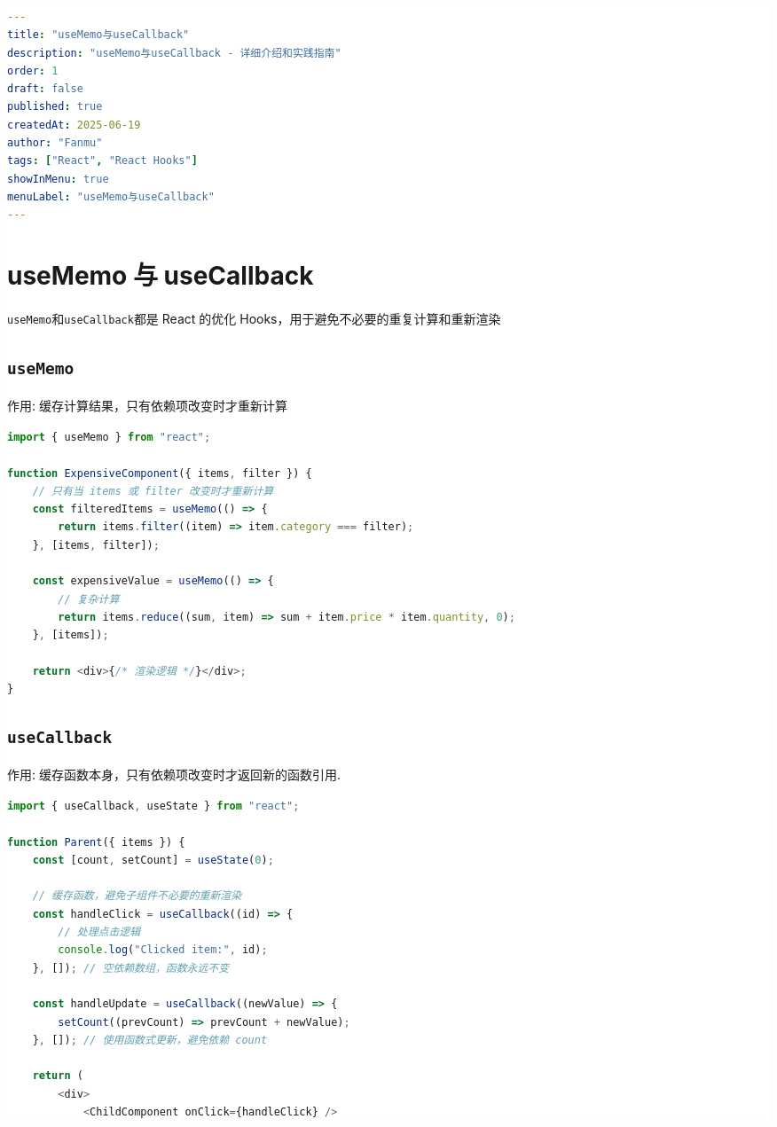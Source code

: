 ```yaml
---
title: "useMemo与useCallback"
description: "useMemo与useCallback - 详细介绍和实践指南"
order: 1
draft: false
published: true
createdAt: 2025-06-19
author: "Fanmu"
tags: ["React", "React Hooks"]
showInMenu: true
menuLabel: "useMemo与useCallback"
---
```


# useMemo 与 useCallback

`useMemo`和`useCallback`都是 React 的优化 Hooks，用于避免不必要的重复计算和重新渲染

## `useMemo`

作用: 缓存计算结果，只有依赖项改变时才重新计算

```js
import { useMemo } from "react";

function ExpensiveComponent({ items, filter }) {
	// 只有当 items 或 filter 改变时才重新计算
	const filteredItems = useMemo(() => {
		return items.filter((item) => item.category === filter);
	}, [items, filter]);

	const expensiveValue = useMemo(() => {
		// 复杂计算
		return items.reduce((sum, item) => sum + item.price * item.quantity, 0);
	}, [items]);

	return <div>{/* 渲染逻辑 */}</div>;
}
```

## `useCallback`

作用: 缓存函数本身，只有依赖项改变时才返回新的函数引用.

```js
import { useCallback, useState } from "react";

function Parent({ items }) {
	const [count, setCount] = useState(0);

	// 缓存函数，避免子组件不必要的重新渲染
	const handleClick = useCallback((id) => {
		// 处理点击逻辑
		console.log("Clicked item:", id);
	}, []); // 空依赖数组，函数永远不变

	const handleUpdate = useCallback((newValue) => {
		setCount((prevCount) => prevCount + newValue);
	}, []); // 使用函数式更新，避免依赖 count

	return (
		<div>
			<ChildComponent onClick={handleClick} />
```